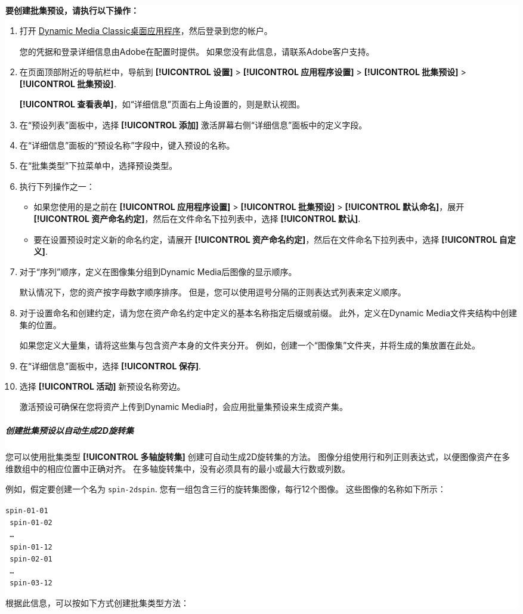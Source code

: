 **要创建批集预设，请执行以下操作：**

1. 打开 [Dynamic Media Classic桌面应用程序](https://experienceleague.adobe.com/docs/dynamic-media-classic/using/getting-started/signing-out.html#getting-started)，然后登录到您的帐户。

   您的凭据和登录详细信息由Adobe在配置时提供。 如果您没有此信息，请联系Adobe客户支持。

1. 在页面顶部附近的导航栏中，导航到 **[!UICONTROL 设置]** > **[!UICONTROL 应用程序设置]** > **[!UICONTROL 批集预设]** > **[!UICONTROL 批集预设]**.

   **[!UICONTROL 查看表单]**，如“详细信息”页面右上角设置的，则是默认视图。

1. 在“预设列表”面板中，选择 **[!UICONTROL 添加]** 激活屏幕右侧“详细信息”面板中的定义字段。
1. 在“详细信息”面板的“预设名称”字段中，键入预设的名称。
1. 在“批集类型”下拉菜单中，选择预设类型。
1. 执行下列操作之一：

   * 如果您使用的是之前在 **[!UICONTROL 应用程序设置]** > **[!UICONTROL 批集预设]** > **[!UICONTROL 默认命名]**，展开 **[!UICONTROL 资产命名约定]**，然后在文件命名下拉列表中，选择 **[!UICONTROL 默认]**.

   * 要在设置预设时定义新的命名约定，请展开 **[!UICONTROL 资产命名约定]**，然后在文件命名下拉列表中，选择 **[!UICONTROL 自定义]**.

1. 对于“序列”顺序，定义在图像集分组到Dynamic Media后图像的显示顺序。

   默认情况下，您的资产按字母数字顺序排序。 但是，您可以使用逗号分隔的正则表达式列表来定义顺序。

1. 对于设置命名和创建约定，请为您在资产命名约定中定义的基本名称指定后缀或前缀。 此外，定义在Dynamic Media文件夹结构中创建集的位置。

   如果您定义大量集，请将这些集与包含资产本身的文件夹分开。 例如，创建一个“图像集”文件夹，并将生成的集放置在此处。

1. 在“详细信息”面板中，选择 **[!UICONTROL 保存]**.
1. 选择 **[!UICONTROL 活动]** 新预设名称旁边。

   激活预设可确保在您将资产上传到Dynamic Media时，会应用批量集预设来生成资产集。

##### 创建批集预设以自动生成2D旋转集

您可以使用批集类型 **[!UICONTROL 多轴旋转集]** 创建可自动生成2D旋转集的方法。 图像分组使用行和列正则表达式，以便图像资产在多维数组中的相应位置中正确对齐。 在多轴旋转集中，没有必须具有的最小或最大行数或列数。

例如，假定要创建一个名为 `spin-2dspin`. 您有一组包含三行的旋转集图像，每行12个图像。 这些图像的名称如下所示：

```
spin-01-01
 spin-01-02
 …
 spin-01-12
 spin-02-01
 …
 spin-03-12
```

根据此信息，可以按如下方式创建批集类型方法：

